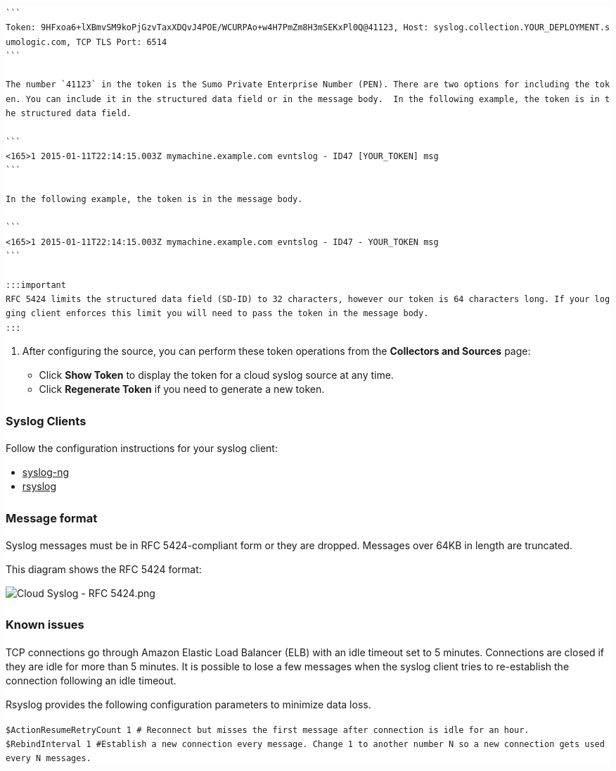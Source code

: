     ```
    Token: 9HFxoa6+lXBmvSM9koPjGzvTaxXDQvJ4POE/WCURPAo+w4H7PmZm8H3mSEKxPl0Q@41123, Host: syslog.collection.YOUR_DEPLOYMENT.sumologic.com, TCP TLS Port: 6514
    ```

    The number `41123` in the token is the Sumo Private Enterprise Number (PEN). There are two options for including the token. You can include it in the structured data field or in the message body.  In the following example, the token is in the structured data field. 

    ```
    <165>1 2015-01-11T22:14:15.003Z mymachine.example.com evntslog - ID47 [YOUR_TOKEN] msg
    ```

    In the following example, the token is in the message body.

    ```
    <165>1 2015-01-11T22:14:15.003Z mymachine.example.com evntslog - ID47 - YOUR_TOKEN msg
    ```

    :::important
    RFC 5424 limits the structured data field (SD-ID) to 32 characters, however our token is 64 characters long. If your logging client enforces this limit you will need to pass the token in the message body.
    :::

1. After configuring the source, you can perform these token operations from the **Collectors and Sources** page:

   * Click **Show Token** to display the token for a cloud syslog source at any time.   
   * Click **Regenerate Token** if you need to generate a new token.  

### Syslog Clients

Follow the configuration instructions for your syslog client:

* [syslog-ng](syslog-ng.md)
* [rsyslog](rsyslog.md)

### Message format

Syslog messages must be in RFC 5424-compliant form or they are dropped. Messages over 64KB in length are truncated.

This diagram shows the RFC 5424 format:

![Cloud Syslog - RFC 5424.png](/img/send-data/Cloud-Syslog-RFC-5424.png)

### Known issues

TCP connections go through Amazon Elastic Load Balancer (ELB) with an idle timeout set to 5 minutes. Connections are closed if they are idle for more than 5 minutes. It is possible to lose a few messages when the syslog client tries to re-establish the connection following an idle timeout.

Rsyslog provides the following configuration parameters to minimize data loss.

```
$ActionResumeRetryCount 1 # Reconnect but misses the first message after connection is idle for an hour.
$RebindInterval 1 #Establish a new connection every message. Change 1 to another number N so a new connection gets used every N messages.
```
